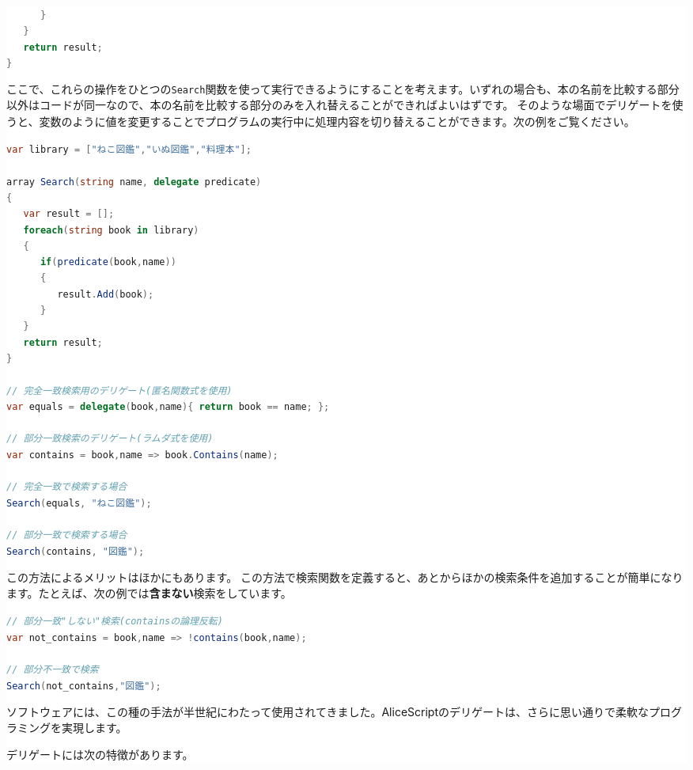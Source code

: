 ```cs title="AliceScript"
      }
   }
   return result;
}
```

ここで、これらの操作をひとつの`Search`関数を使って実行できるようにすることを考えます。いずれの場合も、本の名前を比較する部分以外はコードが同一なので、本の名前を比較する部分のみを入れ替えることができればよいはずです。
そのような場面でデリゲートを使うと、変数のように値を変更することでプログラムの実行中に処理内容を切り替えることができます。次の例をご覧ください。

```cs title="AliceScript"
var library = ["ねこ図鑑","いぬ図鑑","料理本"];

array Search(string name, delegate predicate)
{
   var result = [];
   foreach(string book in library)
   {
      if(predicate(book,name))
      {
         result.Add(book);
      }
   }
   return result;
}

// 完全一致検索用のデリゲート(匿名関数式を使用)
var equals = delegate(book,name){ return book == name; };

// 部分一致検索のデリゲート(ラムダ式を使用)
var contains = book,name => book.Contains(name);

// 完全一致で検索する場合
Search(equals, "ねこ図鑑");

// 部分一致で検索する場合
Search(contains, "図鑑");
```

この方法によるメリットはほかにもあります。
この方法で検索関数を定義すると、あとからほかの検索条件を追加することが簡単になります。たとえば、次の例では**含まない**検索をしています。

```cs title="AliceScript"
// 部分一致"しない"検索(containsの論理反転)
var not_contains = book,name => !contains(book,name);

// 部分不一致で検索
Search(not_contains,"図鑑");
```

ソフトウェアには、この種の手法が半世紀にわたって使用されてきました。AliceScriptのデリゲートは、さらに思い通りで柔軟なプログラミングを実現します。

デリゲートには次の特徴があります。
